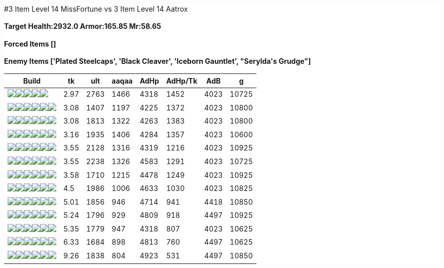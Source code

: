 








#3 Item Level 14 MissFortune vs 3 Item Level 14 Aatrox

**Target Health:2932.0 Armor:165.85 Mr:58.65**


**Forced Items []**


**Enemy Items ['Plated Steelcaps', 'Black Cleaver', 'Iceborn Gauntlet', "Serylda's Grudge"]**




Build | tk | ult | aaqaa | AdHp | AdHp/Tk | AdB | g
-|-|-|-|-|-|-|-
![](/item/3153.png)![](/item/3036.png)![](/item/3142.png)![](/item/1055.png)![](/item/1037.png)|2.97|2763|1466|4318|1452|4023|10725
![](/item/3153.png)![](/item/3091.png)![](/item/3115.png)![](/item/1001.png)![](/item/1055.png)![](/item/1036.png)|3.08|1407|1197|4225|1372|4023|10800
![](/item/3153.png)![](/item/3091.png)![](/item/6694.png)![](/item/1001.png)![](/item/1055.png)![](/item/1036.png)|3.08|1813|1322|4263|1383|4023|10800
![](/item/3153.png)![](/item/3091.png)![](/item/3036.png)![](/item/1001.png)![](/item/1055.png)![](/item/1036.png)|3.16|1935|1406|4284|1357|4023|10600
![](/item/3153.png)![](/item/3036.png)![](/item/3139.png)![](/item/1001.png)![](/item/1055.png)![](/item/1037.png)|3.55|2128|1316|4319|1216|4023|10925
![](/item/3153.png)![](/item/3156.png)![](/item/3036.png)![](/item/1001.png)![](/item/1055.png)![](/item/1037.png)|3.55|2238|1326|4583|1291|4023|10725
![](/item/3153.png)![](/item/3091.png)![](/item/3156.png)![](/item/1001.png)![](/item/1055.png)![](/item/1037.png)|3.58|1710|1215|4478|1249|4023|10925
![](/item/3091.png)![](/item/3156.png)![](/item/3072.png)![](/item/1001.png)![](/item/1055.png)![](/item/1037.png)|4.5|1986|1006|4633|1030|4023|10825
![](/item/3091.png)![](/item/3156.png)![](/item/6609.png)![](/item/1001.png)![](/item/1055.png)![](/item/1038.png)|5.01|1856|946|4714|941|4418|10850
![](/item/3091.png)![](/item/3156.png)![](/item/6631.png)![](/item/1001.png)![](/item/1055.png)![](/item/1037.png)|5.24|1796|929|4809|918|4497|10925
![](/item/3091.png)![](/item/3156.png)![](/item/3139.png)![](/item/1001.png)![](/item/1055.png)![](/item/1037.png)|5.35|1779|947|4318|807|4023|10625
![](/item/3091.png)![](/item/3156.png)![](/item/6035.png)![](/item/1001.png)![](/item/1055.png)![](/item/1037.png)|6.33|1684|898|4813|760|4497|10625
![](/item/3156.png)![](/item/3139.png)![](/item/6035.png)![](/item/1001.png)![](/item/1055.png)![](/item/1038.png)|9.26|1838|804|4923|531|4497|10850

























